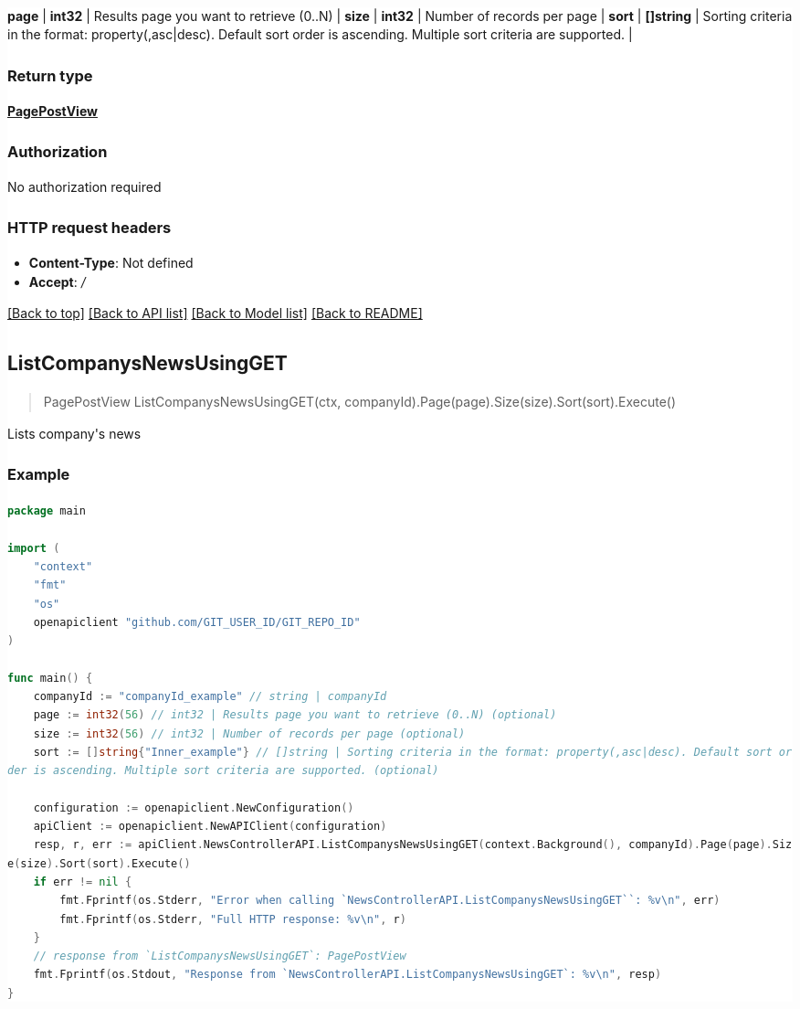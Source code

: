  **page** | **int32** | Results page you want to retrieve (0..N) | 
 **size** | **int32** | Number of records per page | 
 **sort** | **[]string** | Sorting criteria in the format: property(,asc|desc). Default sort order is ascending. Multiple sort criteria are supported. | 

### Return type

[**PagePostView**](PagePostView.md)

### Authorization

No authorization required

### HTTP request headers

- **Content-Type**: Not defined
- **Accept**: */*

[[Back to top]](#) [[Back to API list]](../README.md#documentation-for-api-endpoints)
[[Back to Model list]](../README.md#documentation-for-models)
[[Back to README]](../README.md)


## ListCompanysNewsUsingGET

> PagePostView ListCompanysNewsUsingGET(ctx, companyId).Page(page).Size(size).Sort(sort).Execute()

Lists company's news



### Example

```go
package main

import (
	"context"
	"fmt"
	"os"
	openapiclient "github.com/GIT_USER_ID/GIT_REPO_ID"
)

func main() {
	companyId := "companyId_example" // string | companyId
	page := int32(56) // int32 | Results page you want to retrieve (0..N) (optional)
	size := int32(56) // int32 | Number of records per page (optional)
	sort := []string{"Inner_example"} // []string | Sorting criteria in the format: property(,asc|desc). Default sort order is ascending. Multiple sort criteria are supported. (optional)

	configuration := openapiclient.NewConfiguration()
	apiClient := openapiclient.NewAPIClient(configuration)
	resp, r, err := apiClient.NewsControllerAPI.ListCompanysNewsUsingGET(context.Background(), companyId).Page(page).Size(size).Sort(sort).Execute()
	if err != nil {
		fmt.Fprintf(os.Stderr, "Error when calling `NewsControllerAPI.ListCompanysNewsUsingGET``: %v\n", err)
		fmt.Fprintf(os.Stderr, "Full HTTP response: %v\n", r)
	}
	// response from `ListCompanysNewsUsingGET`: PagePostView
	fmt.Fprintf(os.Stdout, "Response from `NewsControllerAPI.ListCompanysNewsUsingGET`: %v\n", resp)
}
```
